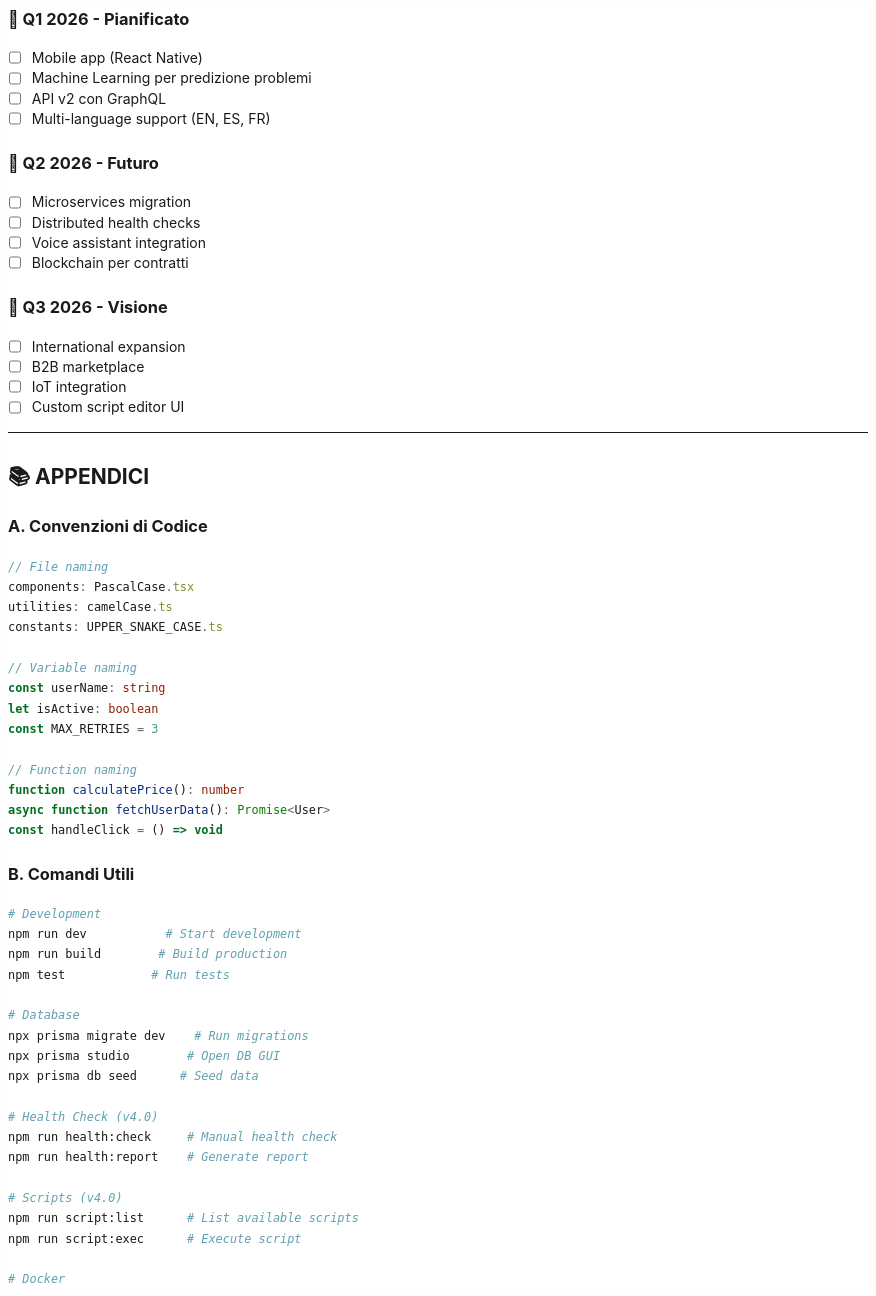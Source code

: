 ### 📅 Q1 2026 - Pianificato
- [ ] Mobile app (React Native)
- [ ] Machine Learning per predizione problemi
- [ ] API v2 con GraphQL
- [ ] Multi-language support (EN, ES, FR)

### 📅 Q2 2026 - Futuro
- [ ] Microservices migration
- [ ] Distributed health checks
- [ ] Voice assistant integration
- [ ] Blockchain per contratti

### 📅 Q3 2026 - Visione
- [ ] International expansion
- [ ] B2B marketplace
- [ ] IoT integration
- [ ] Custom script editor UI

---

## 📚 APPENDICI

### A. Convenzioni di Codice

```typescript
// File naming
components: PascalCase.tsx
utilities: camelCase.ts
constants: UPPER_SNAKE_CASE.ts

// Variable naming
const userName: string
let isActive: boolean
const MAX_RETRIES = 3

// Function naming
function calculatePrice(): number
async function fetchUserData(): Promise<User>
const handleClick = () => void
```

### B. Comandi Utili

```bash
# Development
npm run dev           # Start development
npm run build        # Build production
npm test            # Run tests

# Database
npx prisma migrate dev    # Run migrations
npx prisma studio        # Open DB GUI
npx prisma db seed      # Seed data

# Health Check (v4.0)
npm run health:check     # Manual health check
npm run health:report    # Generate report

# Scripts (v4.0)
npm run script:list      # List available scripts
npm run script:exec      # Execute script

# Docker
```